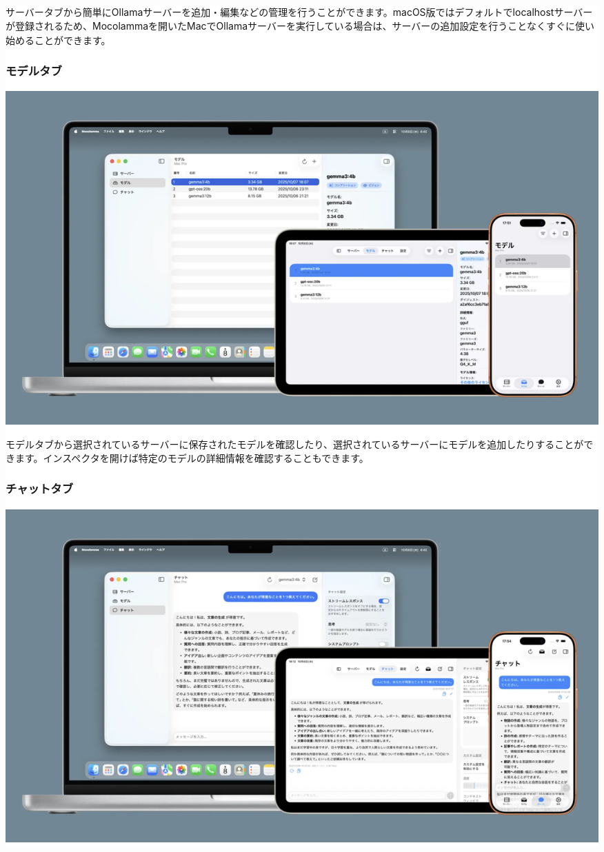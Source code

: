 サーバータブから簡単にOllamaサーバーを追加・編集などの管理を行うことができます。macOS版ではデフォルトでlocalhostサーバーが登録されるため、Mocolammaを開いたMacでOllamaサーバーを実行している場合は、サーバーの追加設定を行うことなくすぐに使い始めることができます。

### モデルタブ
![モデルタブ](images/Model-Tab-ja.webp)

モデルタブから選択されているサーバーに保存されたモデルを確認したり、選択されているサーバーにモデルを追加したりすることができます。インスペクタを開けば特定のモデルの詳細情報を確認することもできます。

### チャットタブ
![チャットタブ](images/Chat-Tab-ja.webp)
